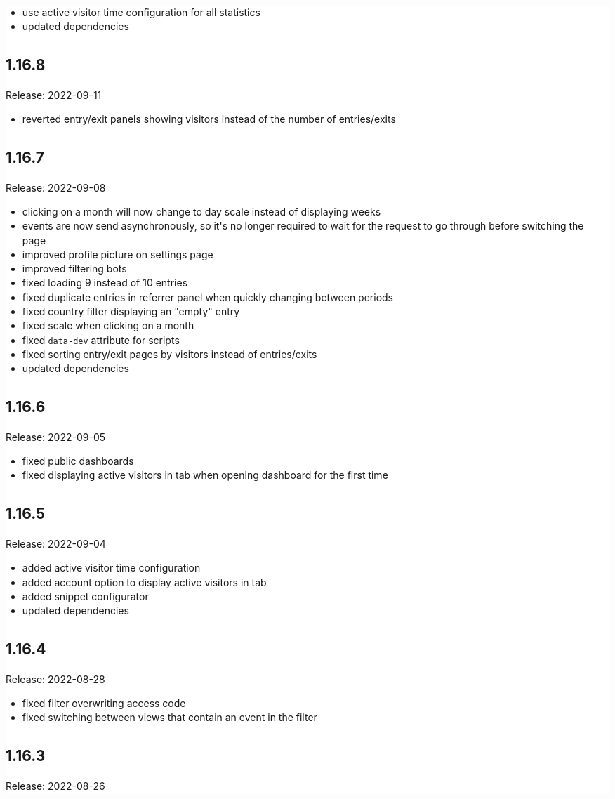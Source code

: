 * use active visitor time configuration for all statistics
* updated dependencies

## 1.16.8

Release: 2022-09-11

* reverted entry/exit panels showing visitors instead of the number of entries/exits

## 1.16.7

Release: 2022-09-08

* clicking on a month will now change to day scale instead of displaying weeks
* events are now send asynchronously, so it's no longer required to wait for the request to go through before switching the page
* improved profile picture on settings page
* improved filtering bots
* fixed loading 9 instead of 10 entries
* fixed duplicate entries in referrer panel when quickly changing between periods
* fixed country filter displaying an "empty" entry
* fixed scale when clicking on a month
* fixed `data-dev` attribute for scripts
* fixed sorting entry/exit pages by visitors instead of entries/exits
* updated dependencies

## 1.16.6

Release: 2022-09-05

* fixed public dashboards
* fixed displaying active visitors in tab when opening dashboard for the first time

## 1.16.5

Release: 2022-09-04

* added active visitor time configuration
* added account option to display active visitors in tab
* added snippet configurator
* updated dependencies

## 1.16.4

Release: 2022-08-28

* fixed filter overwriting access code
* fixed switching between views that contain an event in the filter

## 1.16.3

Release: 2022-08-26
